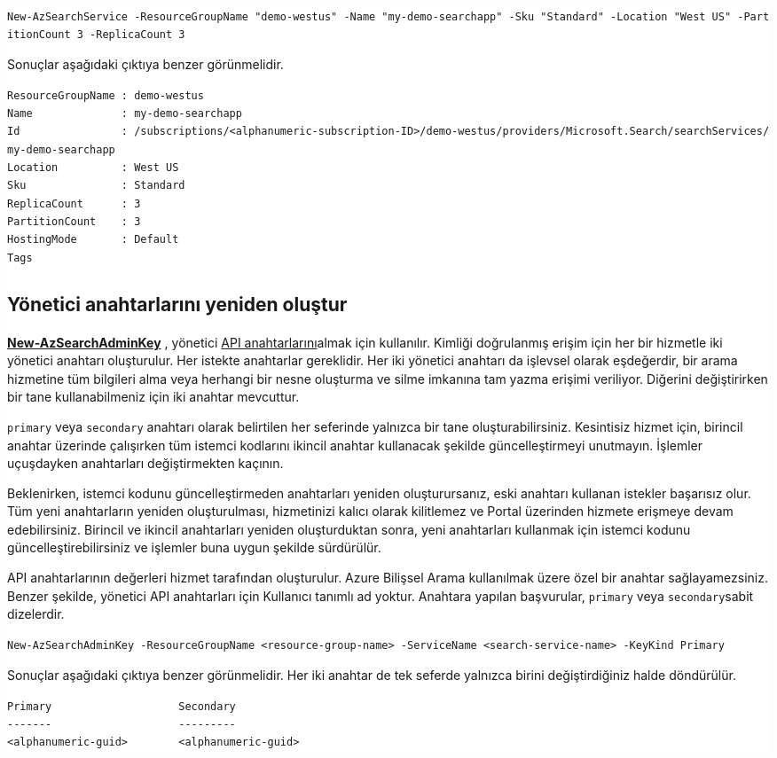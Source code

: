 ```azurepowershell-interactive
New-AzSearchService -ResourceGroupName "demo-westus" -Name "my-demo-searchapp" -Sku "Standard" -Location "West US" -PartitionCount 3 -ReplicaCount 3
``` 
Sonuçlar aşağıdaki çıktıya benzer görünmelidir.

```
ResourceGroupName : demo-westus
Name              : my-demo-searchapp
Id                : /subscriptions/<alphanumeric-subscription-ID>/demo-westus/providers/Microsoft.Search/searchServices/my-demo-searchapp
Location          : West US
Sku               : Standard
ReplicaCount      : 3
PartitionCount    : 3
HostingMode       : Default
Tags
```     

## <a name="regenerate-admin-keys"></a>Yönetici anahtarlarını yeniden oluştur

[**New-AzSearchAdminKey**](https://docs.microsoft.com/powershell/module/az.search/new-azsearchadminkey?view=azps-1.4.0) , yönetici [API anahtarlarını](search-security-api-keys.md)almak için kullanılır. Kimliği doğrulanmış erişim için her bir hizmetle iki yönetici anahtarı oluşturulur. Her istekte anahtarlar gereklidir. Her iki yönetici anahtarı da işlevsel olarak eşdeğerdir, bir arama hizmetine tüm bilgileri alma veya herhangi bir nesne oluşturma ve silme imkanına tam yazma erişimi veriliyor. Diğerini değiştirirken bir tane kullanabilmeniz için iki anahtar mevcuttur. 

`primary` veya `secondary` anahtarı olarak belirtilen her seferinde yalnızca bir tane oluşturabilirsiniz. Kesintisiz hizmet için, birincil anahtar üzerinde çalışırken tüm istemci kodlarını ikincil anahtar kullanacak şekilde güncelleştirmeyi unutmayın. İşlemler uçuşdayken anahtarları değiştirmekten kaçının.

Beklenirken, istemci kodunu güncelleştirmeden anahtarları yeniden oluşturursanız, eski anahtarı kullanan istekler başarısız olur. Tüm yeni anahtarların yeniden oluşturulması, hizmetinizi kalıcı olarak kilitlemez ve Portal üzerinden hizmete erişmeye devam edebilirsiniz. Birincil ve ikincil anahtarları yeniden oluşturduktan sonra, yeni anahtarları kullanmak için istemci kodunu güncelleştirebilirsiniz ve işlemler buna uygun şekilde sürdürülür.

API anahtarlarının değerleri hizmet tarafından oluşturulur. Azure Bilişsel Arama kullanılmak üzere özel bir anahtar sağlayamezsiniz. Benzer şekilde, yönetici API anahtarları için Kullanıcı tanımlı ad yoktur. Anahtara yapılan başvurular, `primary` veya `secondary`sabit dizelerdir. 

```azurepowershell-interactive
New-AzSearchAdminKey -ResourceGroupName <resource-group-name> -ServiceName <search-service-name> -KeyKind Primary
```

Sonuçlar aşağıdaki çıktıya benzer görünmelidir. Her iki anahtar de tek seferde yalnızca birini değiştirdiğiniz halde döndürülür.

```
Primary                    Secondary
-------                    ---------
<alphanumeric-guid>        <alphanumeric-guid>  
```
